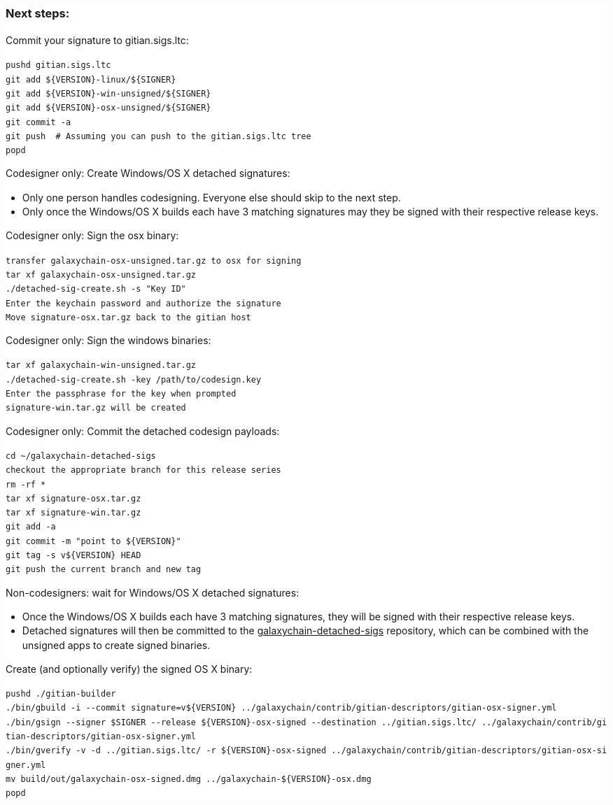 ### Next steps:

Commit your signature to gitian.sigs.ltc:

    pushd gitian.sigs.ltc
    git add ${VERSION}-linux/${SIGNER}
    git add ${VERSION}-win-unsigned/${SIGNER}
    git add ${VERSION}-osx-unsigned/${SIGNER}
    git commit -a
    git push  # Assuming you can push to the gitian.sigs.ltc tree
    popd

Codesigner only: Create Windows/OS X detached signatures:
- Only one person handles codesigning. Everyone else should skip to the next step.
- Only once the Windows/OS X builds each have 3 matching signatures may they be signed with their respective release keys.

Codesigner only: Sign the osx binary:

    transfer galaxychain-osx-unsigned.tar.gz to osx for signing
    tar xf galaxychain-osx-unsigned.tar.gz
    ./detached-sig-create.sh -s "Key ID"
    Enter the keychain password and authorize the signature
    Move signature-osx.tar.gz back to the gitian host

Codesigner only: Sign the windows binaries:

    tar xf galaxychain-win-unsigned.tar.gz
    ./detached-sig-create.sh -key /path/to/codesign.key
    Enter the passphrase for the key when prompted
    signature-win.tar.gz will be created

Codesigner only: Commit the detached codesign payloads:

    cd ~/galaxychain-detached-sigs
    checkout the appropriate branch for this release series
    rm -rf *
    tar xf signature-osx.tar.gz
    tar xf signature-win.tar.gz
    git add -a
    git commit -m "point to ${VERSION}"
    git tag -s v${VERSION} HEAD
    git push the current branch and new tag

Non-codesigners: wait for Windows/OS X detached signatures:

- Once the Windows/OS X builds each have 3 matching signatures, they will be signed with their respective release keys.
- Detached signatures will then be committed to the [galaxychain-detached-sigs](https://github.com/galaxychain-project/galaxychain-detached-sigs) repository, which can be combined with the unsigned apps to create signed binaries.

Create (and optionally verify) the signed OS X binary:

    pushd ./gitian-builder
    ./bin/gbuild -i --commit signature=v${VERSION} ../galaxychain/contrib/gitian-descriptors/gitian-osx-signer.yml
    ./bin/gsign --signer $SIGNER --release ${VERSION}-osx-signed --destination ../gitian.sigs.ltc/ ../galaxychain/contrib/gitian-descriptors/gitian-osx-signer.yml
    ./bin/gverify -v -d ../gitian.sigs.ltc/ -r ${VERSION}-osx-signed ../galaxychain/contrib/gitian-descriptors/gitian-osx-signer.yml
    mv build/out/galaxychain-osx-signed.dmg ../galaxychain-${VERSION}-osx.dmg
    popd
